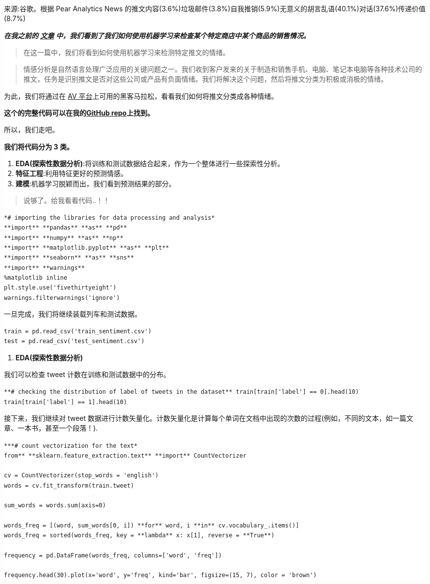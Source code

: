 来源:谷歌。根据 Pear Analytics News 的推文内容(3.6%)垃圾邮件(3.8%)自我推销(5.9%)无意义的胡言乱语(40.1%)对话(37.6%)传递价值(8.7%)

***在我之前的*** [***文章***](https://medium.com/towards-artificial-intelligence/lets-see-the-sales-in-a-big-mart-store-250fb7e1f704?source=---------2------------------) ***中，我们看到了我们如何使用机器学习来检查某个特定商店中某个商品的销售情况。***

> 在这一篇中，我们将看到如何使用机器学习来检测特定推文的情绪。

> 情感分析是自然语言处理广泛应用的关键问题之一。我们收到客户发来的关于制造和销售手机、电脑、笔记本电脑等各种技术公司的推文，任务是识别推文是否对这些公司或产品有负面情绪。我们将解决这个问题，然后将推文分类为积极或消极的情绪。

为此，我们将通过在 [AV 平台](https://datahack.analyticsvidhya.com/contest/linguipedia-codefest-natural-language-processing-1/)上可用的黑客马拉松，看看我们如何将推文分类成各种情绪。

**这个的完整代码可以在我的**[**GitHub repo**](https://github.com/SaiBiswas/Sentiment-Analysis/blob/master/Sentiment_Analysis.ipynb)**上找到。**

所以，我们走吧。

**我们将代码分为 3 类。**

1.  **EDA(探索性数据分析)**:将训练和测试数据结合起来，作为一个整体进行一些探索性分析。
2.  **特征工程**:利用特征更好的预测情感。
3.  **建模**:机器学习脱颖而出，我们看到预测结果的部分。

> 说够了。给我看看代码..！！

```
*# importing the libraries for data processing and analysis*
**import** **pandas** **as** **pd**
**import** **numpy** **as** **np**
**import** **matplotlib.pyplot** **as** **plt**
**import** **seaborn** **as** **sns**
**import** **warnings**
%matplotlib inline
plt.style.use('fivethirtyeight')
warnings.filterwarnings('ignore')
```

一旦完成，我们将继续装载列车和测试数据。

```
train = pd.read_csv('train_sentiment.csv')
test = pd.read_csv('test_sentiment.csv')
```

1.  **EDA(探索性数据分析)**

我们可以检查 tweet 计数在训练和测试数据中的分布。

```
**# checking the distribution of label of tweets in the dataset** train[train['label'] == 0].head(10)
train[train['label'] == 1].head(10)
```

接下来，我们继续对 tweet 数据进行计数矢量化。计数矢量化是计算每个单词在文档中出现的次数的过程(例如，不同的文本，如一篇文章、一本书，甚至一个段落！).

```
***# count vectorization for the text*
from** **sklearn.feature_extraction.text** **import** CountVectorizer

cv = CountVectorizer(stop_words = 'english')
words = cv.fit_transform(train.tweet)

sum_words = words.sum(axis=0)

words_freq = [(word, sum_words[0, i]) **for** word, i **in** cv.vocabulary_.items()]
words_freq = sorted(words_freq, key = **lambda** x: x[1], reverse = **True**)

frequency = pd.DataFrame(words_freq, columns=['word', 'freq'])

frequency.head(30).plot(x='word', y='freq', kind='bar', figsize=(15, 7), color = 'brown')
```
